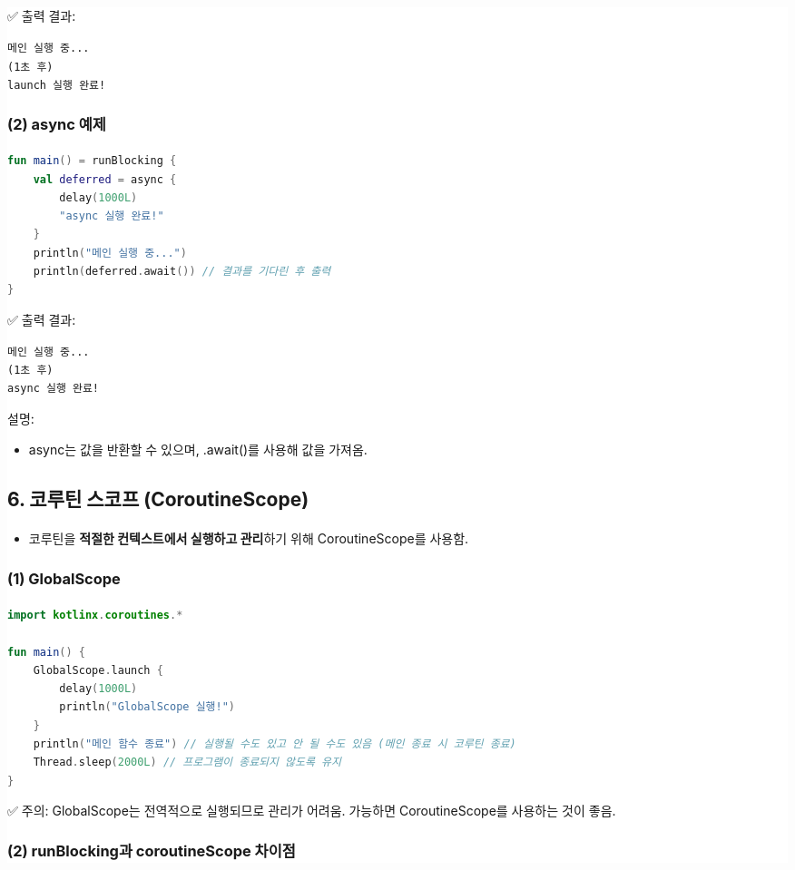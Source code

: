 ✅ 출력 결과:

```plain text
메인 실행 중...
(1초 후)
launch 실행 완료!
```

### (2) async 예제

```kotlin
fun main() = runBlocking {
    val deferred = async {
        delay(1000L)
        "async 실행 완료!"
    }
    println("메인 실행 중...")
    println(deferred.await()) // 결과를 기다린 후 출력
}
```

✅ 출력 결과:

```plain text
메인 실행 중...
(1초 후)
async 실행 완료!
```

설명:

- async는 값을 반환할 수 있으며, .await()를 사용해 값을 가져옴.

## 6. 코루틴 스코프 (CoroutineScope)

- 코루틴을 **적절한 컨텍스트에서 실행하고 관리**하기 위해 CoroutineScope를 사용함.

### (1) GlobalScope

```kotlin
import kotlinx.coroutines.*

fun main() {
    GlobalScope.launch {
        delay(1000L)
        println("GlobalScope 실행!")
    }
    println("메인 함수 종료") // 실행될 수도 있고 안 될 수도 있음 (메인 종료 시 코루틴 종료)
    Thread.sleep(2000L) // 프로그램이 종료되지 않도록 유지
}
```

✅ 주의: GlobalScope는 전역적으로 실행되므로 관리가 어려움. 가능하면 CoroutineScope를 사용하는 것이 좋음.

### (2) runBlocking과 coroutineScope 차이점
